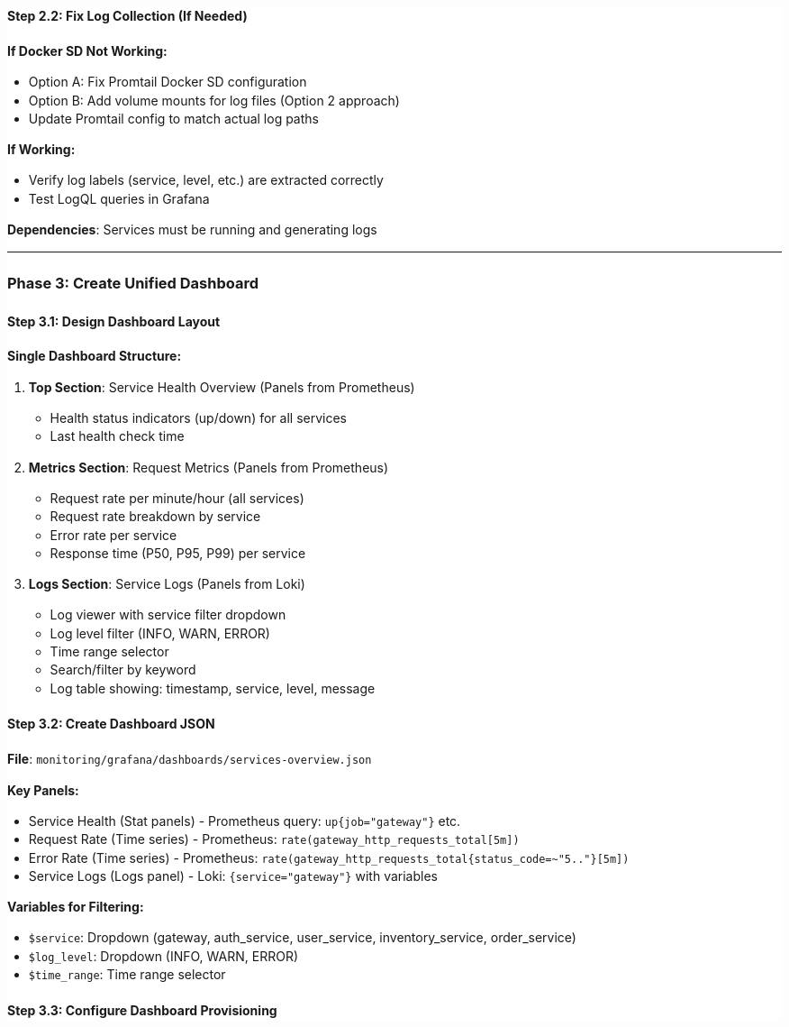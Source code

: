 #### Step 2.2: Fix Log Collection (If Needed)

**If Docker SD Not Working:**
- Option A: Fix Promtail Docker SD configuration
- Option B: Add volume mounts for log files (Option 2 approach)
- Update Promtail config to match actual log paths

**If Working:**
- Verify log labels (service, level, etc.) are extracted correctly
- Test LogQL queries in Grafana

**Dependencies**: Services must be running and generating logs

---

### Phase 3: Create Unified Dashboard

#### Step 3.1: Design Dashboard Layout

**Single Dashboard Structure:**
1. **Top Section**: Service Health Overview (Panels from Prometheus)
   - Health status indicators (up/down) for all services
   - Last health check time

2. **Metrics Section**: Request Metrics (Panels from Prometheus)
   - Request rate per minute/hour (all services)
   - Request rate breakdown by service
   - Error rate per service
   - Response time (P50, P95, P99) per service

3. **Logs Section**: Service Logs (Panels from Loki)
   - Log viewer with service filter dropdown
   - Log level filter (INFO, WARN, ERROR)
   - Time range selector
   - Search/filter by keyword
   - Log table showing: timestamp, service, level, message

#### Step 3.2: Create Dashboard JSON

**File**: `monitoring/grafana/dashboards/services-overview.json`

**Key Panels:**
- Service Health (Stat panels) - Prometheus query: `up{job="gateway"}` etc.
- Request Rate (Time series) - Prometheus: `rate(gateway_http_requests_total[5m])`
- Error Rate (Time series) - Prometheus: `rate(gateway_http_requests_total{status_code=~"5.."}[5m])`
- Service Logs (Logs panel) - Loki: `{service="gateway"}` with variables

**Variables for Filtering:**
- `$service`: Dropdown (gateway, auth_service, user_service, inventory_service, order_service)
- `$log_level`: Dropdown (INFO, WARN, ERROR)
- `$time_range`: Time range selector

#### Step 3.3: Configure Dashboard Provisioning
